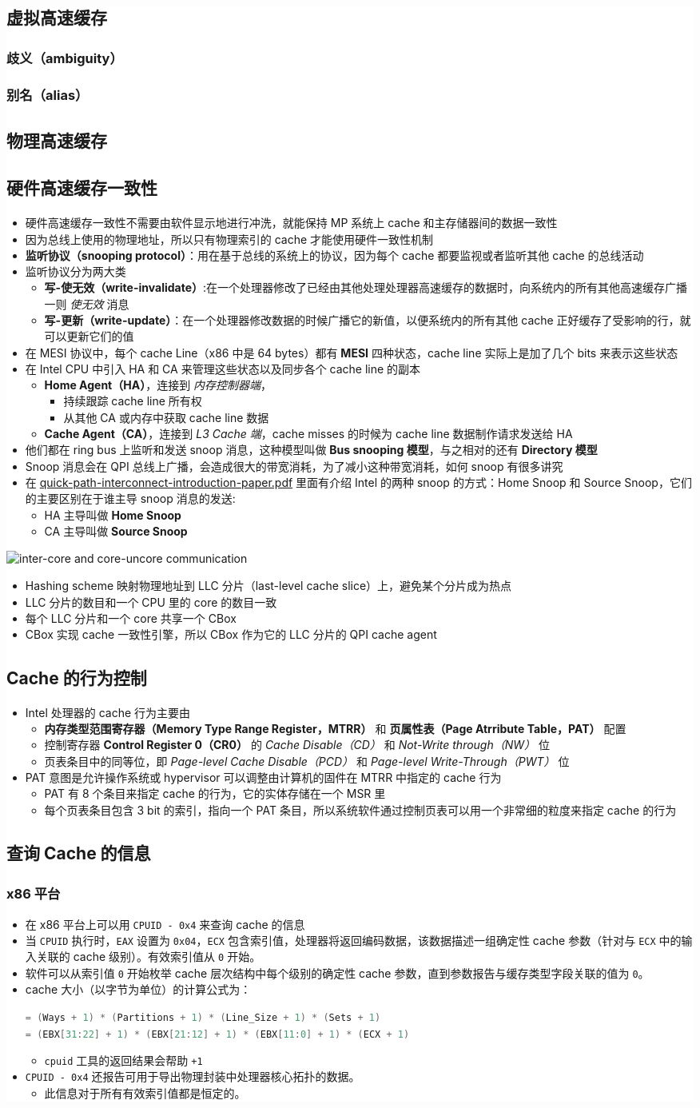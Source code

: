 ## 虚拟高速缓存

### 歧义（ambiguity）

### 别名（alias）

## 物理高速缓存

## 硬件高速缓存一致性

* 硬件高速缓存一致性不需要由软件显示地进行冲洗，就能保持 MP 系统上 cache 和主存储器间的数据一致性
* 因为总线上使用的物理地址，所以只有物理索引的 cache 才能使用硬件一致性机制
* **监听协议（snooping protocol）**：用在基于总线的系统上的协议，因为每个 cache 都要监视或者监听其他 cache 的总线活动
* 监听协议分为两大类
  * **写-使无效（write-invalidate）**:在一个处理器修改了已经由其他处理处理器高速缓存的数据时，向系统内的所有其他高速缓存广播一则 *使无效* 消息
  * **写-更新（write-update）**：在一个处理器修改数据的时候广播它的新值，以便系统内的所有其他 cache 正好缓存了受影响的行，就可以更新它们的值
* 在 MESI 协议中，每个 cache Line（x86 中是 64 bytes）都有 **MESI** 四种状态，cache line 实际上是加了几个 bits 来表示这些状态
* 在 Intel CPU 中引入 HA 和 CA 来管理这些状态以及同步各个 cache line 的副本
  * **Home Agent（HA）**，连接到 *内存控制器端*，
    * 持续跟踪 cache line 所有权
    * 从其他 CA 或内存中获取 cache line 数据
  * **Cache Agent（CA）**，连接到 *L3 Cache 端*，cache misses 的时候为 cache line 数据制作请求发送给 HA
* 他们都在 ring bus 上监听和发送 snoop 消息，这种模型叫做 **Bus snooping 模型**，与之相对的还有 **Directory 模型**
* Snoop 消息会在 QPI 总线上广播，会造成很大的带宽消耗，为了减小这种带宽消耗，如何 snoop 有很多讲究
* 在 [quick-path-interconnect-introduction-paper.pdf](https://www.intel.ca/content/dam/doc/white-paper/quick-path-interconnect-introduction-paper.pdf) 里面有介绍 Intel 的两种 snoop 的方式：Home Snoop 和 Source Snoop，它们的主要区别在于谁主导 snoop 消息的发送:
  * HA 主导叫做 **Home Snoop**
  * CA 主导叫做 **Source Snoop**

![inter-core and core-uncore communication](pic/inter-core-uncore.png)

* Hashing scheme 映射物理地址到 LLC 分片（last-level cache slice）上，避免某个分片成为热点
* LLC 分片的数目和一个 CPU 里的 core 的数目一致
* 每个 LLC 分片和一个 core 共享一个 CBox
* CBox 实现 cache 一致性引擎，所以 CBox 作为它的 LLC 分片的 QPI cache agent

## Cache 的行为控制
* Intel 处理器的 cache 行为主要由
  * **内存类型范围寄存器（Memory Type Range Register，MTRR）** 和 **页属性表（Page Atrribute Table，PAT）** 配置
  * 控制寄存器 **Control Register 0（CR0）** 的 *Cache Disable（CD）* 和 *Not-Write through（NW）* 位
  * 页表条目中的同等位，即 *Page-level Cache Disable（PCD）* 和 *Page-level Write-Through（PWT）* 位
* PAT 意图是允许操作系统或 hypervisor 可以调整由计算机的固件在 MTRR 中指定的 cache 行为
  * PAT 有 8 个条目来指定 cache 的行为，它的实体存储在一个 MSR 里
  * 每个页表条目包含 3 bit 的索引，指向一个 PAT 条目，所以系统软件通过控制页表可以用一个非常细的粒度来指定 cache 的行为

## 查询 Cache 的信息
### x86 平台
* 在 x86 平台上可以用 `CPUID - 0x4` 来查询 cache 的信息
* 当 `CPUID` 执行时，`EAX` 设置为 `0x04`，`ECX` 包含索引值，处理器将返回编码数据，该数据描述一组确定性 cache 参数（针对与 `ECX` 中的输入关联的 cache 级别）。有效索引值从 `0` 开始。
* 软件可以从索引值 `0` 开始枚举 cache 层次结构中每个级别的确定性 cache 参数，直到参数报告与缓存类型字段关联的值为 `0`。
* cache 大小（以字节为单位）的计算公式为：
  ```c
  = (Ways + 1) * (Partitions + 1) * (Line_Size + 1) * (Sets + 1)
  = (EBX[31:22] + 1) * (EBX[21:12] + 1) * (EBX[11:0] + 1) * (ECX + 1)
  ```
  * `cpuid` 工具的返回结果会帮助 `+1`
* `CPUID - 0x4` 还报告可用于导出物理封装中处理器核心拓扑的数据。
  * 此信息对于所有有效索引值都是恒定的。